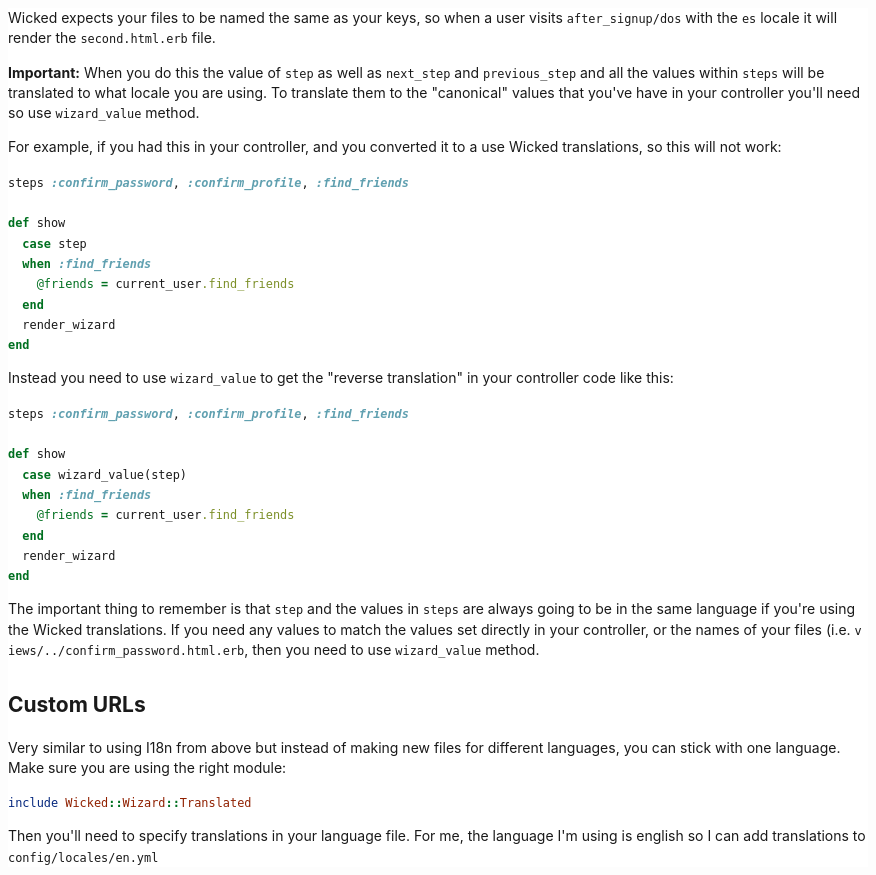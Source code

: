 Wicked expects your files to be named the same as your keys, so when a user visits `after_signup/dos` with the `es` locale it will render the `second.html.erb` file.


**Important:** When you do this the value of `step` as well as
`next_step` and `previous_step` and all the values within `steps` will
be translated to what locale you are using. To translate them to the
"canonical" values that you've have in your controller you'll need so
use `wizard_value` method.

For example, if you had this in your controller, and you converted it to
a use Wicked translations, so this will not work:

```ruby
steps :confirm_password, :confirm_profile, :find_friends

def show
  case step
  when :find_friends
    @friends = current_user.find_friends
  end
  render_wizard
end
```

Instead you need to use `wizard_value` to get the "reverse translation" in your controller code like this:

```ruby
steps :confirm_password, :confirm_profile, :find_friends

def show
  case wizard_value(step)
  when :find_friends
    @friends = current_user.find_friends
  end
  render_wizard
end
```

The important thing to remember is that `step` and the values in `steps` are
always going to be in the same language if you're using the Wicked translations.
If you need any values to match the values set directly in your controller,
 or the names of your files (i.e. `views/../confirm_password.html.erb`, then you need
to use `wizard_value` method.

## Custom URLs

Very similar to using I18n from above but instead of making new files for different languages, you can stick with one language. Make sure you are using the right module:

```ruby
include Wicked::Wizard::Translated
```

Then you'll need to specify translations in your language file. For me, the language I'm using is english so I can add translations to `config/locales/en.yml`
